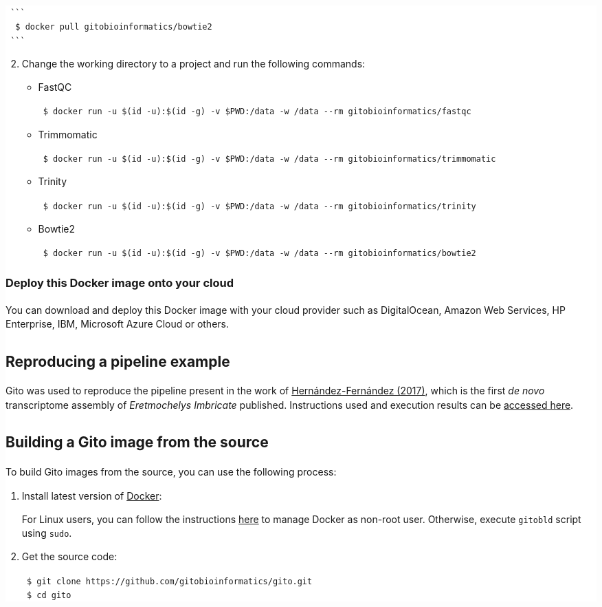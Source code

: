      ```
      $ docker pull gitobioinformatics/bowtie2
     ```

2. Change the working directory to a project and run the following commands:

   - FastQC
   
        ```
         $ docker run -u $(id -u):$(id -g) -v $PWD:/data -w /data --rm gitobioinformatics/fastqc
        ```
       
   - Trimmomatic
       
        ```
         $ docker run -u $(id -u):$(id -g) -v $PWD:/data -w /data --rm gitobioinformatics/trimmomatic
        ```
        
   - Trinity
       
        ```
         $ docker run -u $(id -u):$(id -g) -v $PWD:/data -w /data --rm gitobioinformatics/trinity
        ```
       
   - Bowtie2
       
        ```
         $ docker run -u $(id -u):$(id -g) -v $PWD:/data -w /data --rm gitobioinformatics/bowtie2
        ```

### Deploy this Docker image onto your cloud

You can download and deploy this Docker image with your cloud provider such as DigitalOcean, Amazon Web Services, HP Enterprise, IBM, Microsoft Azure Cloud or others.

## Reproducing a pipeline example

Gito was used to reproduce the pipeline present in the work of [Hernández-Fernández (2017)](https://doi.org/10.1016/j.dib.2017.10.015), which is the first *de novo* transcriptome assembly of *Eretmochelys Imbricate* published. Instructions used and execution results can be [accessed here](https://github.com/gitobioinformatics/gito/tree/master/examples/eretmochelys_imbricata).

## Building a Gito image from the source

To build Gito images from the source, you can use the following process:

1. Install latest version of [Docker](https://docs.docker.com/install):

   For Linux users, you can follow the instructions [here](https://docs.docker.com/install/linux/linux-postinstall/) to manage Docker as non-root user. Otherwise, execute `gitobld` script using `sudo`.

2. Get the source code:

   ```
    $ git clone https://github.com/gitobioinformatics/gito.git
    $ cd gito
   ```
